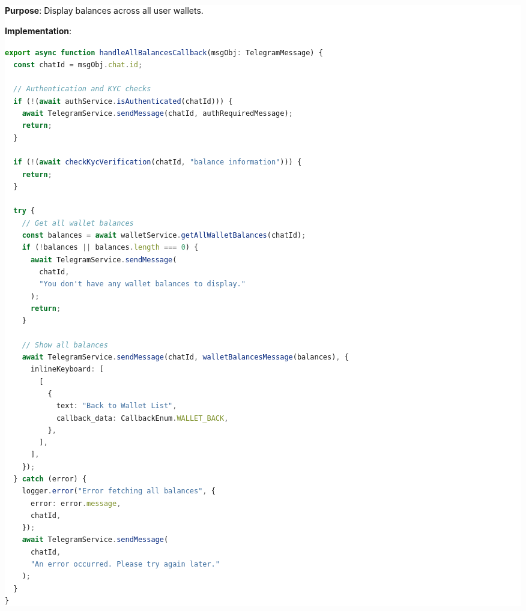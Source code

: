 **Purpose**: Display balances across all user wallets.

**Implementation**:

```typescript
export async function handleAllBalancesCallback(msgObj: TelegramMessage) {
  const chatId = msgObj.chat.id;

  // Authentication and KYC checks
  if (!(await authService.isAuthenticated(chatId))) {
    await TelegramService.sendMessage(chatId, authRequiredMessage);
    return;
  }

  if (!(await checkKycVerification(chatId, "balance information"))) {
    return;
  }

  try {
    // Get all wallet balances
    const balances = await walletService.getAllWalletBalances(chatId);
    if (!balances || balances.length === 0) {
      await TelegramService.sendMessage(
        chatId,
        "You don't have any wallet balances to display."
      );
      return;
    }

    // Show all balances
    await TelegramService.sendMessage(chatId, walletBalancesMessage(balances), {
      inlineKeyboard: [
        [
          {
            text: "Back to Wallet List",
            callback_data: CallbackEnum.WALLET_BACK,
          },
        ],
      ],
    });
  } catch (error) {
    logger.error("Error fetching all balances", {
      error: error.message,
      chatId,
    });
    await TelegramService.sendMessage(
      chatId,
      "An error occurred. Please try again later."
    );
  }
}
```
